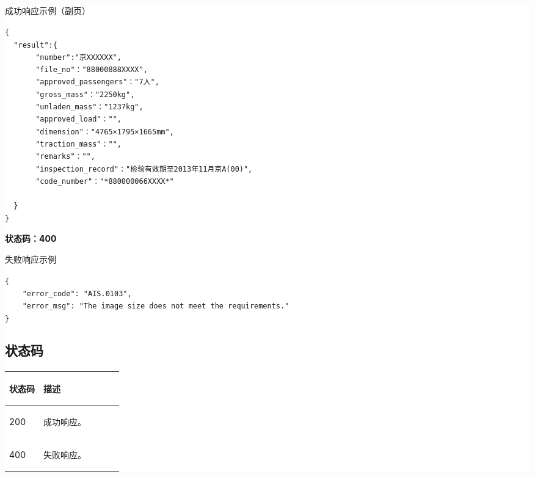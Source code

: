 成功响应示例（副页）

```
{
  "result":{
       "number":"京XXXXXX",
       "file_no"："88000888XXXX",
       "approved_passengers"："7人",
       "gross_mass"："2250kg",
       "unladen_mass"："1237kg",
       "approved_load"："",
       "dimension"："4765×1795×1665mm",
       "traction_mass"："",
       "remarks"："",
       "inspection_record"："检验有效期至2013年11月京A(00)",
       "code_number"："*880000066XXXX*"

  }
}
```

**状态码：400**

失败响应示例

```
{
    "error_code": "AIS.0103",
    "error_msg": "The image size does not meet the requirements."
}
```

## 状态码<a name="zh-cn_topic_0085429073_section59700980145140"></a>

<a name="table59811812815"></a>
<table><thead align="left"><tr id="row109811881280"><th class="cellrowborder" valign="top" width="30%" id="mcps1.1.3.1.1"><p id="p6981987818"><a name="p6981987818"></a><a name="p6981987818"></a>状态码</p>
</th>
<th class="cellrowborder" valign="top" width="70%" id="mcps1.1.3.1.2"><p id="p39821086818"><a name="p39821086818"></a><a name="p39821086818"></a>描述</p>
</th>
</tr>
</thead>
<tbody><tr id="row99821816814"><td class="cellrowborder" valign="top" width="30%" headers="mcps1.1.3.1.1 "><p id="p39821881387"><a name="p39821881387"></a><a name="p39821881387"></a>200</p>
</td>
<td class="cellrowborder" valign="top" width="70%" headers="mcps1.1.3.1.2 "><p id="p20982189818"><a name="p20982189818"></a><a name="p20982189818"></a>成功响应。</p>
</td>
</tr>
<tr id="row477317212816"><td class="cellrowborder" valign="top" width="30%" headers="mcps1.1.3.1.1 "><p id="p577317219819"><a name="p577317219819"></a><a name="p577317219819"></a>400</p>
</td>
<td class="cellrowborder" valign="top" width="70%" headers="mcps1.1.3.1.2 "><p id="p177311219818"><a name="p177311219818"></a><a name="p177311219818"></a>失败响应。</p>
</td>
</tr>
</tbody>
</table>
